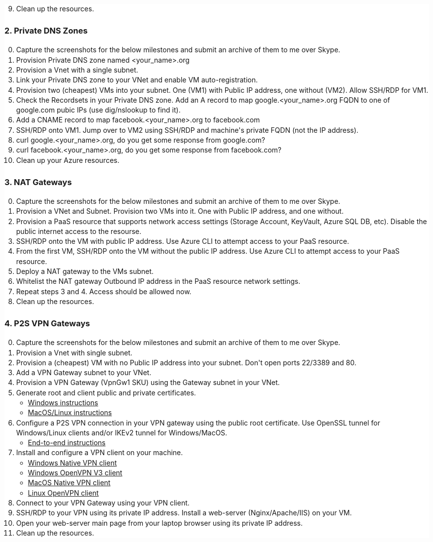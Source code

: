 9. Clean up the resources.

### 2. Private DNS Zones
0. Capture the screenshots for the below milestones and submit an archive of them to me over Skype.
1. Provision Private DNS zone named <your_name>.org
2. Provision a Vnet with a single subnet.
3. Link your Private DNS zone to your VNet and enable VM auto-registration.
4. Provision two (cheapest) VMs into your subnet. One (VM1) with Public IP address, one without (VM2). Allow SSH/RDP for VM1.
5. Check the Recordsets in your Private DNS zone. Add an A record to map google.<your_name>.org FQDN to one of google.com pubic IPs (use dig/nslookup to find it).
6. Add a CNAME record to map facebook.<your_name>.org to facebook.com
7. SSH/RDP onto VM1. Jump over to VM2 using SSH/RDP and machine's private FQDN (not the IP address).
8. curl google.<your_name>.org, do you get some response from google.com?
9. curl facebook.<your_name>.org, do you get some response from facebook.com?
10. Clean up your Azure resources.

### 3. NAT Gateways
0. Capture the screenshots for the below milestones and submit an archive of them to me over Skype.
1. Provision a VNet and Subnet. Provision two VMs into it. One with Public IP address, and one without.
2. Provision a PaaS resource that supports network access settings (Storage Account, KeyVault, Azure SQL DB, etc). Disable the public internet access to the resourse.
3. SSH/RDP onto the VM with public IP address. Use Azure CLI to attempt access to your PaaS resource.
4. From the first VM, SSH/RDP onto the VM without the public IP address. Use Azure CLI to attempt access to your PaaS resource.
5. Deploy a NAT gateway to the VMs subnet.
6. Whitelist the NAT gateway Outbound IP address in the PaaS resource network settings.
7. Repeat steps 3 and 4. Access should be allowed now.
8. Clean up the resources.

### 4. P2S VPN Gateways
0. Capture the screenshots for the below milestones and submit an archive of them to me over Skype.
1. Provision a Vnet with single subnet.
2. Provision a (cheapest) VM with no Public IP address into your subnet. Don't open ports 22/3389 and 80.
3. Add a VPN Gateway subnet to your VNet.
4. Provision a VPN Gateway (VpnGw1 SKU) using the Gateway subnet in your VNet.
5. Generate root and client public and private certificates.
   * [Windows instructions](https://learn.microsoft.com/en-us/azure/vpn-gateway/vpn-gateway-certificates-point-to-site)
   * [MacOS/Linux instructions](https://learn.microsoft.com/en-us/azure/vpn-gateway/point-to-site-certificates-linux-openssl)
6. Configure a P2S VPN connection in your VPN gateway using the public root certificate. Use OpenSSL tunnel for Windows/Linux clients and/or IKEv2 tunnel for Windows/MacOS.
   * [End-to-end instructions](https://learn.microsoft.com/en-us/azure/vpn-gateway/point-to-site-certificate-gateway)
7. Install and configure a VPN client on your machine.
   * [Windows Native VPN client](https://learn.microsoft.com/en-us/azure/vpn-gateway/point-to-site-vpn-client-certificate-windows-native)
   * [Windows OpenVPN V3 client](https://learn.microsoft.com/en-us/azure/vpn-gateway/point-to-site-vpn-client-certificate-windows-openvpn-client-version-3)
   * [MacOS Native VPN client](https://learn.microsoft.com/en-us/azure/vpn-gateway/point-to-site-vpn-client-cert-mac)
   * [Linux OpenVPN client](https://learn.microsoft.com/en-us/azure/vpn-gateway/point-to-site-vpn-client-certificate-openvpn-linux)
8. Connect to your VPN Gateway using your VPN client.
9. SSH/RDP to your VPN using its private IP address. Install a web-server (Nginx/Apache/IIS) on your VM.
10. Open your web-server main page from your laptop browser using its private IP address.
11. Clean up the resources.